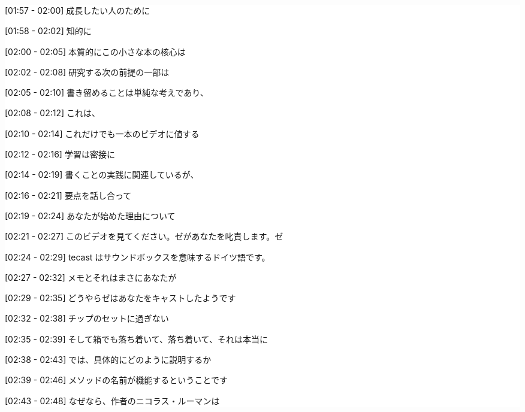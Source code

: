 [01:57 - 02:00]
成長したい人のために

[01:58 - 02:02]
知的に

[02:00 - 02:05]
本質的にこの小さな本の核心は

[02:02 - 02:08]
研究する次の前提の一部は

[02:05 - 02:10]
書き留めることは単純な考えであり、

[02:08 - 02:12]
これは、

[02:10 - 02:14]
これだけでも一本のビデオに値する

[02:12 - 02:16]
学習は密接に

[02:14 - 02:19]
書くことの実践に関連しているが、

[02:16 - 02:21]
要点を話し合って

[02:19 - 02:24]
あなたが始めた理由について

[02:21 - 02:27]
このビデオを見てください。ゼがあなたを叱責します。ゼ

[02:24 - 02:29]
tecast はサウンドボックスを意味するドイツ語です。

[02:27 - 02:32]
メモとそれはまさにあなたが

[02:29 - 02:35]
どうやらゼはあなたをキャストしたようです

[02:32 - 02:38]
チップのセットに過ぎない

[02:35 - 02:39]
そして箱でも落ち着いて、落ち着いて、それは本当に

[02:38 - 02:43]
では、具体的にどのように説明するか

[02:39 - 02:46]
メソッドの名前が機能するということです

[02:43 - 02:48]
なぜなら、作者のニコラス・ルーマンは
